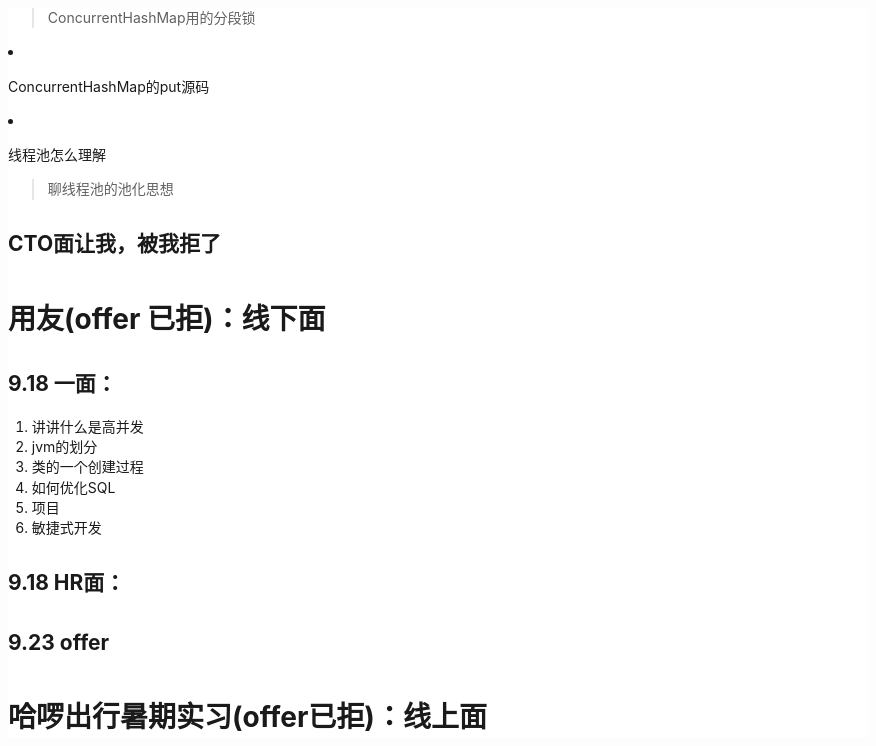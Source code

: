    </p>
   <blockquote>
    <p>
     ConcurrentHashMap用的分段锁
    </p>
   </blockquote>
  </li>
  <li>
   <p>
    ConcurrentHashMap的put源码
   </p>
   <blockquote>
   </blockquote>
  </li>
  <li>
   <p>
    线程池怎么理解
   </p>
   <blockquote>
    <p>
     聊线程池的池化思想
    </p>
   </blockquote>
  </li>
 </ol>
 <h2 id="cto面让我，被我拒了">
  CTO面让我，被我拒了
 </h2>
 <h1 id="用友offer-已拒：线下面">
  用友(offer 已拒)：线下面
 </h1>
 <h2 id="918-一面：">
  9.18 一面：
 </h2>
 <ol>
  <li>
   讲讲什么是高并发
  </li>
  <li>
   jvm的划分
  </li>
  <li>
   类的一个创建过程
  </li>
  <li>
   如何优化SQL
  </li>
  <li>
   项目
  </li>
  <li>
   敏捷式开发
  </li>
 </ol>
 <h2 id="918-hr面：">
  9.18 HR面：
 </h2>
 <h2 id="923-offer">
  9.23 offer
 </h2>
 <h1 id="哈啰出行暑期实习offer已拒：线上面">
  哈啰出行暑期实习(offer已拒)：线上面
 </h1>
 <h2 id="一面：">
